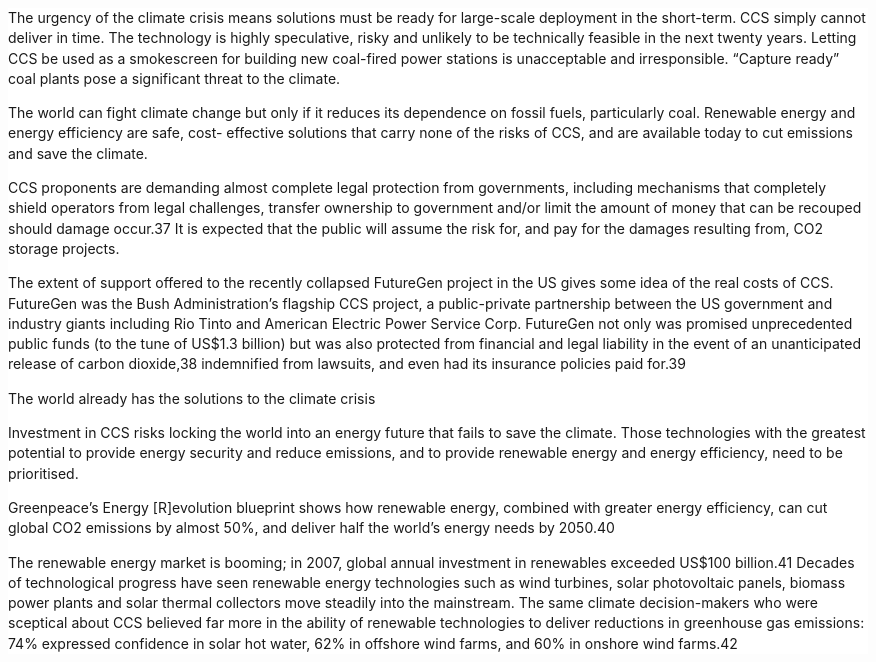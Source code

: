 The urgency of the climate crisis means solutions must be
ready for large-scale deployment in the short-term. CCS
simply cannot deliver in time. The technology is highly
speculative, risky and unlikely to be technically feasible in
the next twenty years. Letting CCS be used as a
smokescreen for building new coal-fired power stations is
unacceptable and irresponsible. “Capture ready” coal
plants pose a significant threat to the climate.

The world can fight climate change but only if it reduces
its dependence on fossil fuels, particularly coal.
Renewable energy and energy efficiency are safe, cost-
effective solutions that carry none of the risks of CCS, and
are available today to cut emissions and save the climate.

CCS proponents are demanding almost complete legal
protection from governments, including mechanisms that
completely shield operators from legal challenges, transfer
ownership to government and/or limit the amount of
money that can be recouped should damage occur.37 It is
expected that the public will assume the risk for, and pay
for the damages resulting from, CO2 storage projects.

The extent of support offered to the recently collapsed
FutureGen project in the US gives some idea of the real
costs of CCS. FutureGen was the Bush Administration’s
flagship CCS project, a public-private partnership between
the US government and industry giants including Rio Tinto
and American Electric Power Service Corp. FutureGen not
only was promised unprecedented public funds (to the
tune of US$1.3 billion) but was also protected from
financial and legal liability in the event of an unanticipated
release of carbon dioxide,38 indemnified from lawsuits, and
even had its insurance policies paid for.39

The world already has the solutions
to the climate crisis

Investment in CCS risks locking the world into an energy
future that fails to save the climate. Those technologies
with the greatest potential to provide energy security and
reduce emissions, and to provide renewable energy and
energy efficiency, need to be prioritised.

Greenpeace’s Energy [R]evolution blueprint shows how
renewable energy, combined with greater energy
efficiency, can cut global CO2 emissions by almost 50%,
and deliver half the world’s energy needs by 2050.40

The renewable energy market is booming; in 2007, global
annual investment in renewables exceeded US$100
billion.41 Decades of technological progress have seen
renewable energy technologies such as wind turbines,
solar photovoltaic panels, biomass power plants and solar
thermal collectors move steadily into the mainstream. The
same climate decision-makers who were sceptical about
CCS believed far more in the ability of renewable
technologies to deliver reductions in greenhouse gas
emissions: 74% expressed confidence in solar hot water,
62% in offshore wind farms, and 60% in onshore wind
farms.42
